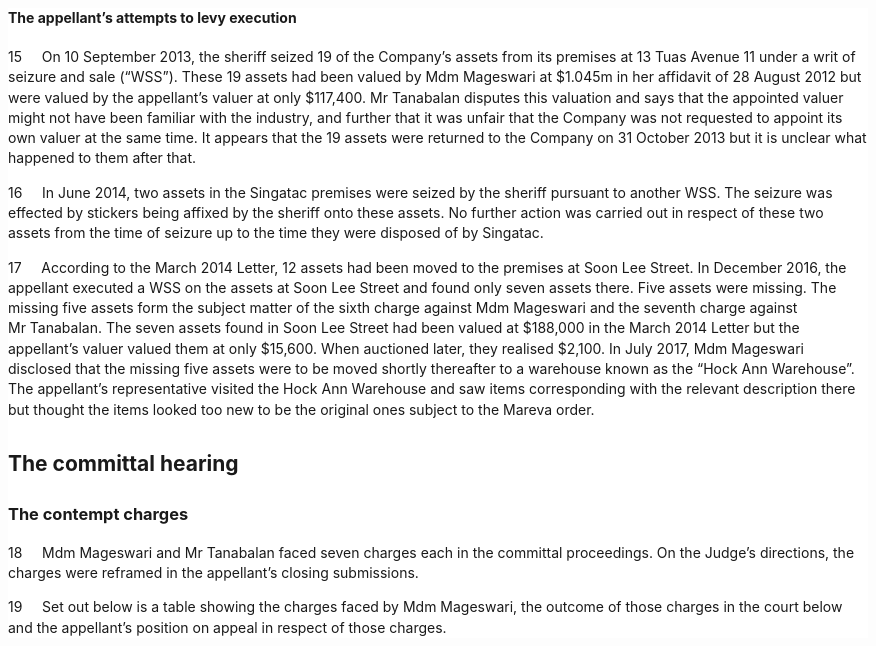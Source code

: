 #### The appellant’s attempts to levy execution

15     On 10 September 2013, the sheriff seized 19 of the Company’s assets from its premises at 13 Tuas Avenue 11 under a writ of seizure and sale (“WSS”). These 19 assets had been valued by Mdm Mageswari at $1.045m in her affidavit of 28 August 2012 but were valued by the appellant’s valuer at only $117,400. Mr Tanabalan disputes this valuation and says that the appointed valuer might not have been familiar with the industry, and further that it was unfair that the Company was not requested to appoint its own valuer at the same time. It appears that the 19 assets were returned to the Company on 31 October 2013 but it is unclear what happened to them after that.

16     In June 2014, two assets in the Singatac premises were seized by the sheriff pursuant to another WSS. The seizure was effected by stickers being affixed by the sheriff onto these assets. No further action was carried out in respect of these two assets from the time of seizure up to the time they were disposed of by Singatac.

17     According to the March 2014 Letter, 12 assets had been moved to the premises at Soon Lee Street. In December 2016, the appellant executed a WSS on the assets at Soon Lee Street and found only seven assets there. Five assets were missing. The missing five assets form the subject matter of the sixth charge against Mdm Mageswari and the seventh charge against Mr Tanabalan. The seven assets found in Soon Lee Street had been valued at $188,000 in the March 2014 Letter but the appellant’s valuer valued them at only $15,600. When auctioned later, they realised $2,100. In July 2017, Mdm Mageswari disclosed that the missing five assets were to be moved shortly thereafter to a warehouse known as the “Hock Ann Warehouse”. The appellant’s representative visited the Hock Ann Warehouse and saw items corresponding with the relevant description there but thought the items looked too new to be the original ones subject to the Mareva order.

## The committal hearing

### The contempt charges

18     Mdm Mageswari and Mr Tanabalan faced seven charges each in the committal proceedings. On the Judge’s directions, the charges were reframed in the appellant’s closing submissions.

19     Set out below is a table showing the charges faced by Mdm Mageswari, the outcome of those charges in the court below and the appellant’s position on appeal in respect of those charges.
